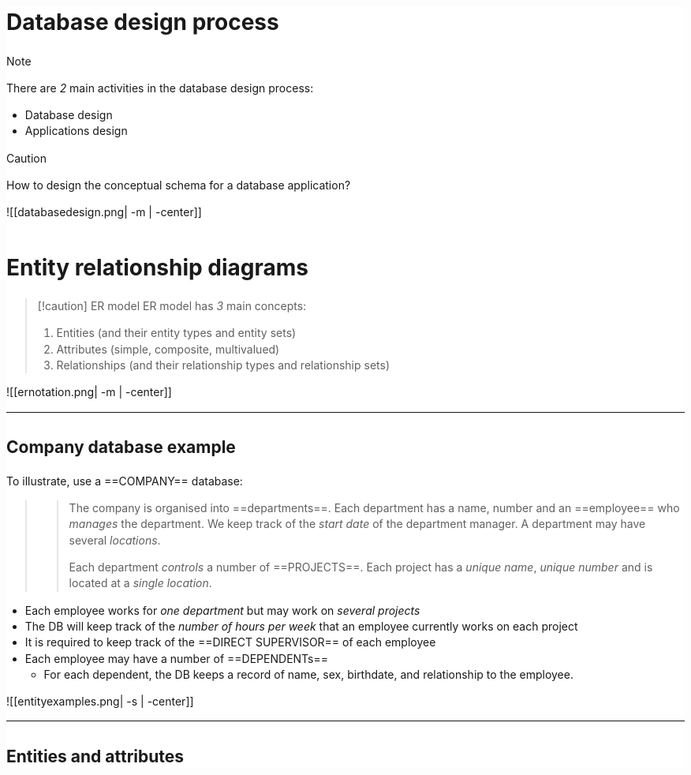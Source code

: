 # Database design process

>[!note]
>There are *2* main activities in the database design process:
>
> - Database design
> - Applications design

>[!caution]
>How to design the conceptual schema for a database application?

![[databasedesign.png| -m | -center]]


# Entity relationship diagrams

>[!caution] ER model
>ER model has *3* main concepts:
>
> 1. Entities (and their entity types and entity sets)
> 2. Attributes (simple, composite, multivalued)
> 3. Relationships (and their relationship types and relationship sets)

![[ernotation.png| -m | -center]]

---

## Company database example

To illustrate, use a ==COMPANY== database:
>> The company is organised into ==departments==. Each department has a name, number and an ==employee== who *manages* the department. We keep track of the *start date* of the department manager. A department may have several *locations*.
>> 
>> Each department *controls* a number of ==PROJECTS==. Each project has a *unique name*, *unique number* and is located at a *single location*.

- Each employee works for *one department* but may work on *several projects*
- The DB will keep track of the *number of hours per week* that an employee currently works on each project
- It is required to keep track of the ==DIRECT SUPERVISOR== of each employee
- Each employee may have a number of ==DEPENDENTs==
	- For each dependent, the DB keeps a record of name, sex, birthdate, and relationship to the employee.

![[entityexamples.png| -s | -center]]

---

## Entities and attributes
